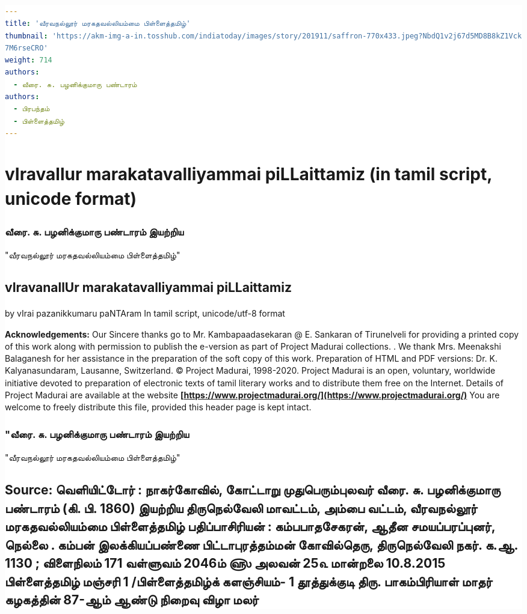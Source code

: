 ```yaml
---
title: 'வீரவநல்லூர் மரகதவல்லியம்மை பிள்ளைத்தமிழ்'
thumbnail: 'https://akm-img-a-in.tosshub.com/indiatoday/images/story/201911/saffron-770x433.jpeg?NbdQ1v2j67d5MD8B8kZ1Vck7M6rseCRO'
weight: 714
authors:
  - வீரை. சு. பழனிக்குமாரு பண்டாரம்
authors:
  - பிரபந்தம்
  - பிள்ளைத்தமிழ்
---
```


# vIravallur marakatavalliyammai piLLaittamiz (in tamil script, unicode format)



### வீரை. சு. பழனிக்குமாரு பண்டாரம் இயற்றிய
"வீரவநல்லூர் மரகதவல்லியம்மை பிள்ளைத்தமிழ்"

## vIravanallUr marakatavalliyammai piLLaittamiz
by vIrai pazanikkumaru paNTAram
In tamil script, unicode/utf-8 format

**Acknowledgements:**
Our Sincere thanks go to Mr. Kambapaadasekaran @ E. Sankaran of Tirunelveli for providing
a printed copy of this work along with permission to publish the e-version as part of Project Madurai collections. .
We thank Mrs. Meenakshi Balaganesh for her assistance in the preparation of the soft copy of this work.
Preparation of HTML and PDF versions: Dr. K. Kalyanasundaram, Lausanne, Switzerland.
© Project Madurai, 1998-2020.
Project Madurai is an open, voluntary, worldwide initiative devoted to preparation
of electronic texts of tamil literary works and to distribute them free on the Internet.
Details of Project Madurai are available at the website
**[https://www.projectmadurai.org/](https://www.projectmadurai.org/)**
You are welcome to freely distribute this file, provided this header page is kept intact.

### "வீரை. சு. பழனிக்குமாரு பண்டாரம் இயற்றிய
"வீரவநல்லூர் மரகதவல்லியம்மை பிள்ளைத்தமிழ்"

**Source:**
வெளியிட்டோர் :
நாகர்கோவில், கோட்டாறு முதுபெரும்புலவர்
வீரை. சு. பழனிக்குமாரு பண்டாரம் (கி. பி. 1860) இயற்றிய
திருநெல்வேலி மாவட்டம், அம்பை வட்டம், வீரவநல்லூர்
மரகதவல்லியம்மை பிள்ளைத்தமிழ்
பதிப்பாசிரியன் : கம்பபாதசேகரன், ஆதீன சமயப்பரப்புனர், நெல்லை .
கம்பன் இலக்கியப்பண்ணை
பிட்டாபுரத்தம்மன் கோவில்தெரு, திருநெல்வேலி நகர்.
க.ஆ. 1130 ; விளைநிலம் 171
வள்ளுவம் 2046ம் ௵ அலவன் 25௳ மான்றலை 10.8.2015
பிள்ளைத்தமிழ் மஞ்சரி 1 /பிள்ளைத்தமிழ்க் களஞ்சியம்- 1
தூத்துக்குடி திரு. பாகம்பிரியாள் மாதர் கழகத்தின் 87-ஆம் ஆண்டு நிறைவு விழா மலர்
----------
